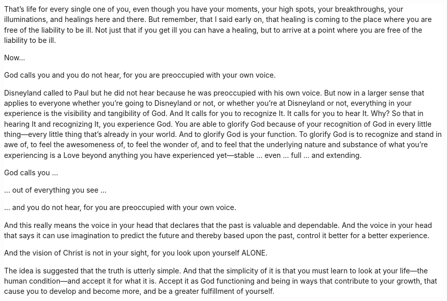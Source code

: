 That&rsquo;s life for every single one of you, even though you have your
moments, your high spots, your breakthroughs, your illuminations, and
healings here and there. But remember, that I said early on, that
healing is coming to the place where you are free of the liability to be
ill. Not just that if you get ill you can have a healing, but to arrive
at a point where you are free of the liability to be ill.

Now&hellip;

<div markdown="1" class="well book">
God calls you and you do not hear, for you are preoccupied with your own
voice. 
</div>

Disneyland called to Paul but he did not hear because he was
preoccupied with his own voice. But now in a larger sense that applies
to everyone whether you&rsquo;re going to Disneyland or not, or whether
you&rsquo;re at Disneyland or not, everything in your experience is the
visibility and tangibility of God. And It calls for you to recognize It.
It calls for you to hear It. Why? So that in hearing It and recognizing
It, you experience God. You are able to glorify God because of your
recognition of God in every little thing&mdash;every little thing
that&rsquo;s already in your world. And to glorify God is your function.
To glorify God is to recognize and stand in awe of, to feel the
awesomeness of, to feel the wonder of, and to feel that the underlying
nature and substance of what you&rsquo;re experiencing is a Love beyond
anything you have experienced yet&mdash;stable &hellip; even &hellip;
full &hellip; and extending.

<div markdown="1" class="well book">
God calls you &hellip;
</div>

&hellip; out of everything you see &hellip;

<div markdown="1" class="well book">
&hellip; and you do not hear, for you are preoccupied with your own
voice.
</div>

And this really means the voice in your head that declares that the past
is valuable and dependable. And the voice in your head that says it can
use imagination to predict the future and thereby based upon the past,
control it better for a better experience.

<div markdown="1" class="well book">
And the vision of Christ is not in your sight, for you look upon
yourself ALONE.
</div>

The idea is suggested that the truth is utterly simple. And that the
simplicity of it is that you must learn to look at your life&mdash;the
human condition&mdash;and accept it for what it is. Accept it as God
functioning and being in ways that contribute to your growth, that cause
you to develop and become more, and be a greater fulfillment of
yourself.
